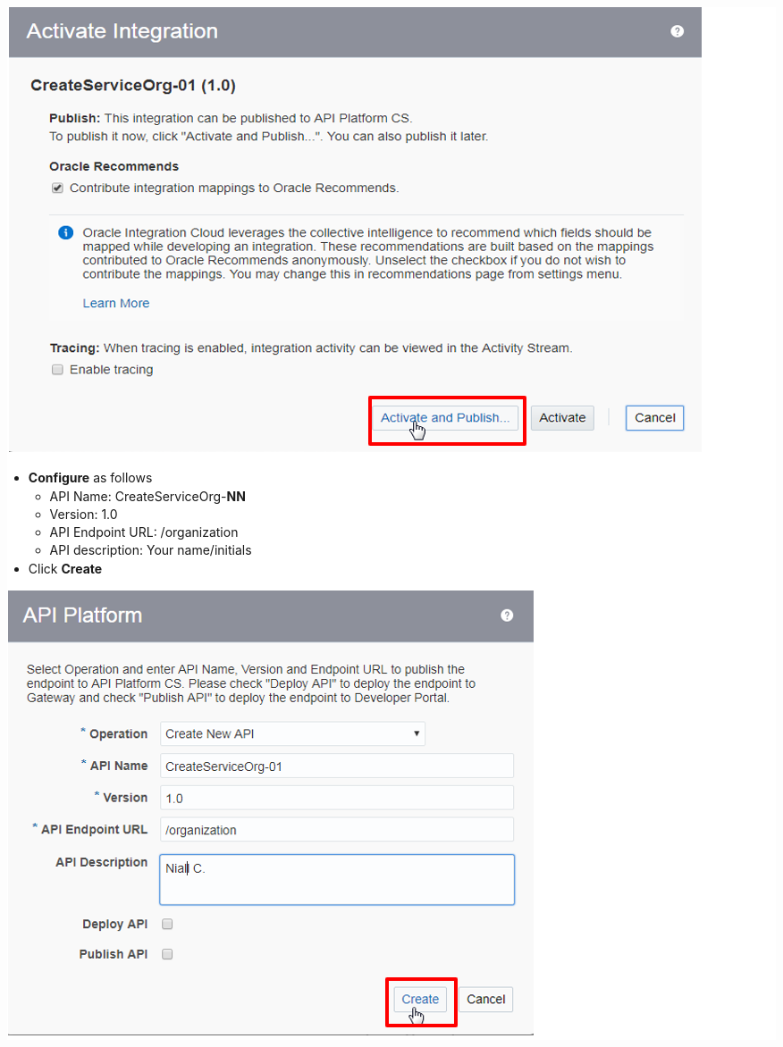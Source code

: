 ![](images/lab01/img0640.png)

-	**Configure** as follows
    * API Name: CreateServiceOrg-**NN**
    * Version: 1.0
    * API Endpoint URL: /organization
    * API description: Your name/initials
-	Click **Create**

![](images/lab01/img0650.png)

